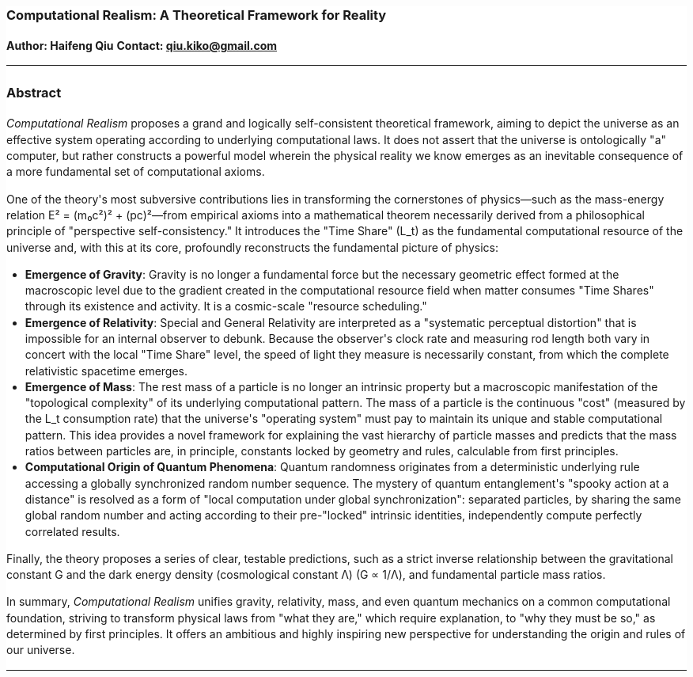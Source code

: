 ### **Computational Realism: A Theoretical Framework for Reality**

**Author: Haifeng Qiu**
**Contact: qiu.kiko@gmail.com**

---
### **Abstract**
*Computational Realism* proposes a grand and logically self-consistent theoretical framework, aiming to depict the universe as an effective system operating according to underlying computational laws. It does not assert that the universe is ontologically "a" computer, but rather constructs a powerful model wherein the physical reality we know emerges as an inevitable consequence of a more fundamental set of computational axioms.

One of the theory's most subversive contributions lies in transforming the cornerstones of physics—such as the mass-energy relation E² = (m₀c²)² + (pc)²—from empirical axioms into a mathematical theorem necessarily derived from a philosophical principle of "perspective self-consistency." It introduces the "Time Share" (L_t) as the fundamental computational resource of the universe and, with this at its core, profoundly reconstructs the fundamental picture of physics:

*   **Emergence of Gravity**: Gravity is no longer a fundamental force but the necessary geometric effect formed at the macroscopic level due to the gradient created in the computational resource field when matter consumes "Time Shares" through its existence and activity. It is a cosmic-scale "resource scheduling."
*   **Emergence of Relativity**: Special and General Relativity are interpreted as a "systematic perceptual distortion" that is impossible for an internal observer to debunk. Because the observer's clock rate and measuring rod length both vary in concert with the local "Time Share" level, the speed of light they measure is necessarily constant, from which the complete relativistic spacetime emerges.
*   **Emergence of Mass**: The rest mass of a particle is no longer an intrinsic property but a macroscopic manifestation of the "topological complexity" of its underlying computational pattern. The mass of a particle is the continuous "cost" (measured by the L_t consumption rate) that the universe's "operating system" must pay to maintain its unique and stable computational pattern. This idea provides a novel framework for explaining the vast hierarchy of particle masses and predicts that the mass ratios between particles are, in principle, constants locked by geometry and rules, calculable from first principles.
*   **Computational Origin of Quantum Phenomena**: Quantum randomness originates from a deterministic underlying rule accessing a globally synchronized random number sequence. The mystery of quantum entanglement's "spooky action at a distance" is resolved as a form of "local computation under global synchronization": separated particles, by sharing the same global random number and acting according to their pre-"locked" intrinsic identities, independently compute perfectly correlated results.

Finally, the theory proposes a series of clear, testable predictions, such as a strict inverse relationship between the gravitational constant G and the dark energy density (cosmological constant Λ) (G ∝ 1/Λ), and fundamental particle mass ratios.

In summary, *Computational Realism* unifies gravity, relativity, mass, and even quantum mechanics on a common computational foundation, striving to transform physical laws from "what they are," which require explanation, to "why they must be so," as determined by first principles. It offers an ambitious and highly inspiring new perspective for understanding the origin and rules of our universe.

---
